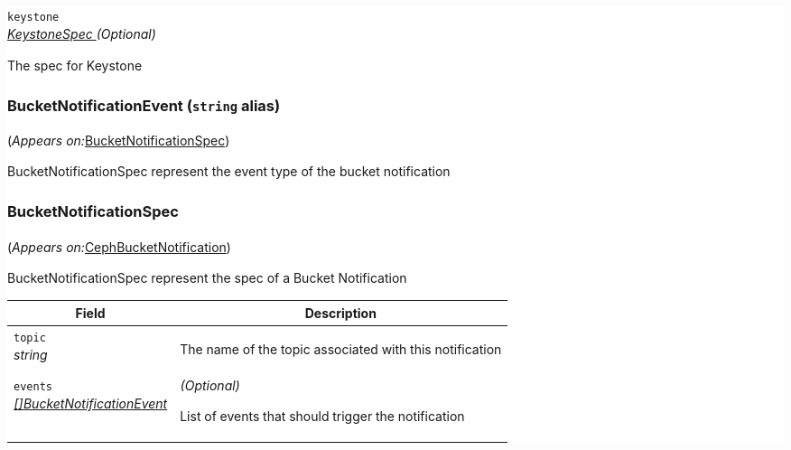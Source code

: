<tr>
<td>
<code>keystone</code><br/>
<em>
<a href="#ceph.rook.io/v1.KeystoneSpec">
KeystoneSpec
</a>
</em>
</td>
<td>
<em>(Optional)</em>
<p>The spec for Keystone</p>
</td>
</tr>
</tbody>
</table>
<h3 id="ceph.rook.io/v1.BucketNotificationEvent">BucketNotificationEvent
(<code>string</code> alias)</h3>
<p>
(<em>Appears on:</em><a href="#ceph.rook.io/v1.BucketNotificationSpec">BucketNotificationSpec</a>)
</p>
<div>
<p>BucketNotificationSpec represent the event type of the bucket notification</p>
</div>
<h3 id="ceph.rook.io/v1.BucketNotificationSpec">BucketNotificationSpec
</h3>
<p>
(<em>Appears on:</em><a href="#ceph.rook.io/v1.CephBucketNotification">CephBucketNotification</a>)
</p>
<div>
<p>BucketNotificationSpec represent the spec of a Bucket Notification</p>
</div>
<table>
<thead>
<tr>
<th>Field</th>
<th>Description</th>
</tr>
</thead>
<tbody>
<tr>
<td>
<code>topic</code><br/>
<em>
string
</em>
</td>
<td>
<p>The name of the topic associated with this notification</p>
</td>
</tr>
<tr>
<td>
<code>events</code><br/>
<em>
<a href="#ceph.rook.io/v1.BucketNotificationEvent">
[]BucketNotificationEvent
</a>
</em>
</td>
<td>
<em>(Optional)</em>
<p>List of events that should trigger the notification</p>
</td>
